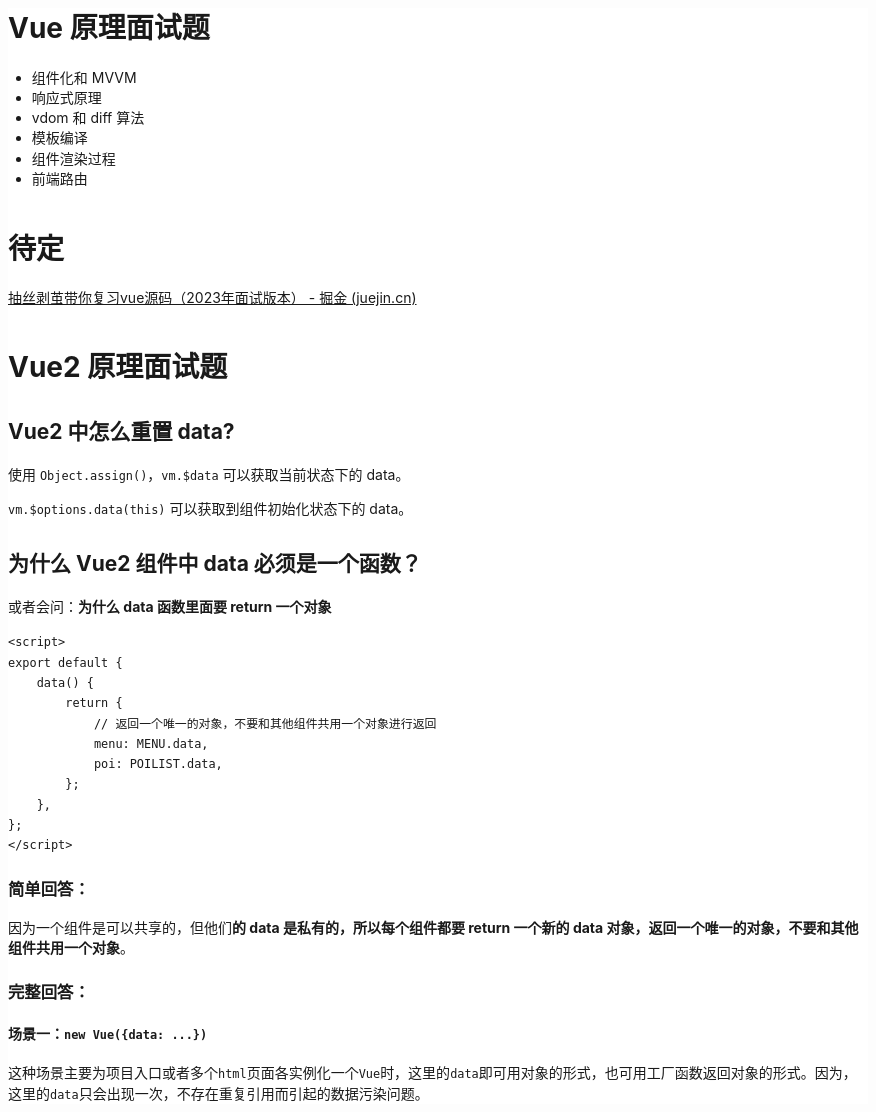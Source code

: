 # Vue 原理面试题

- 组件化和 MVVM
- 响应式原理
- vdom 和 diff 算法
- 模板编译
- 组件渲染过程
- 前端路由

# 待定

[抽丝剥茧带你复习vue源码（2023年面试版本） - 掘金 (juejin.cn)](https://juejin.cn/post/7195517440344211512)

# Vue2 原理面试题

## Vue2 中怎么重置 data?

使用 `Object.assign()`，`vm.$data` 可以获取当前状态下的 data。

`vm.$options.data(this)` 可以获取到组件初始化状态下的 data。

## 为什么 Vue2 组件中 data 必须是一个函数？

或者会问：**为什么 data 函数里面要 return 一个对象**

```vue
<script>
export default {
	data() {
		return {
			// 返回一个唯一的对象，不要和其他组件共用一个对象进行返回
			menu: MENU.data,
			poi: POILIST.data,
		};
	},
};
</script>
```

### 简单回答：

因为一个组件是可以共享的，但他们**的 data 是私有的，所以每个组件都要 return 一个新的 data 对象，返回一个唯一的对象，不要和其他组件共用一个对象**。

### 完整回答：

#### 场景一：`new Vue({data: ...})`

这种场景主要为项目入口或者多个`html`页面各实例化一个`Vue`时，这里的`data`即可用对象的形式，也可用工厂函数返回对象的形式。因为，这里的`data`只会出现一次，不存在重复引用而引起的数据污染问题。
